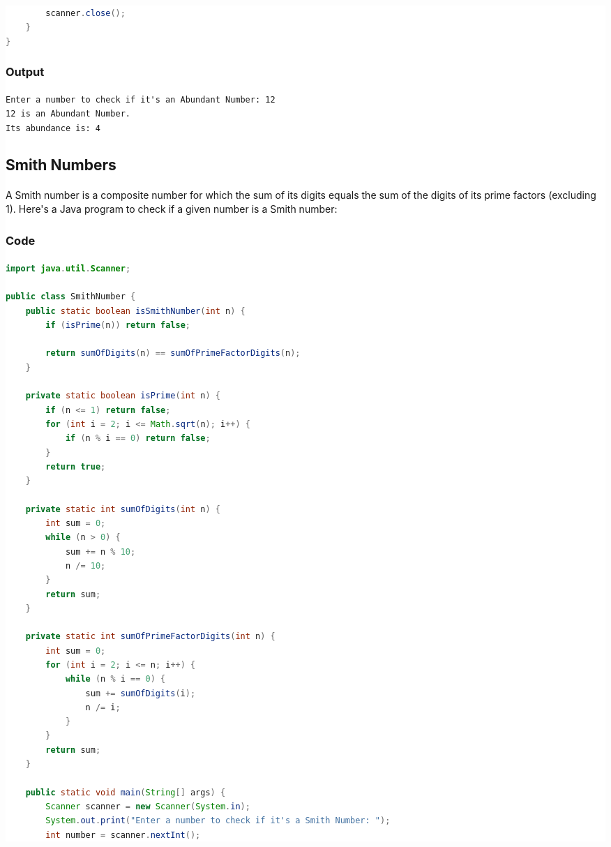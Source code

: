 ```java
        scanner.close();
    }
}
```

### Output

```
Enter a number to check if it's an Abundant Number: 12
12 is an Abundant Number.
Its abundance is: 4
```


## Smith Numbers

A Smith number is a composite number for which the sum of its digits equals the sum of the digits of its prime factors (excluding 1). Here's a Java program to check if a given number is a Smith number:

### Code

```java
import java.util.Scanner;

public class SmithNumber {
    public static boolean isSmithNumber(int n) {
        if (isPrime(n)) return false;
        
        return sumOfDigits(n) == sumOfPrimeFactorDigits(n);
    }

    private static boolean isPrime(int n) {
        if (n <= 1) return false;
        for (int i = 2; i <= Math.sqrt(n); i++) {
            if (n % i == 0) return false;
        }
        return true;
    }

    private static int sumOfDigits(int n) {
        int sum = 0;
        while (n > 0) {
            sum += n % 10;
            n /= 10;
        }
        return sum;
    }

    private static int sumOfPrimeFactorDigits(int n) {
        int sum = 0;
        for (int i = 2; i <= n; i++) {
            while (n % i == 0) {
                sum += sumOfDigits(i);
                n /= i;
            }
        }
        return sum;
    }

    public static void main(String[] args) {
        Scanner scanner = new Scanner(System.in);
        System.out.print("Enter a number to check if it's a Smith Number: ");
        int number = scanner.nextInt();
```